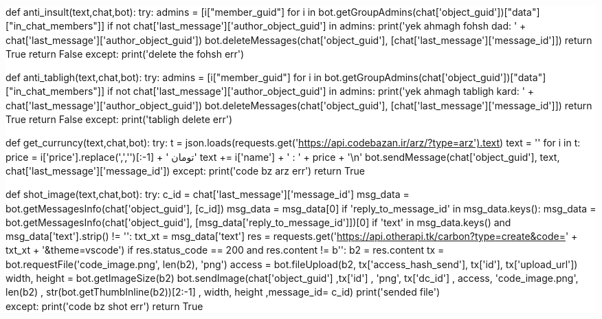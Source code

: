 def anti_insult(text,chat,bot):
    try:
        admins = [i["member_guid"] for i in bot.getGroupAdmins(chat['object_guid'])["data"]["in_chat_members"]]
        if not chat['last_message']['author_object_guid'] in admins:
            print('yek ahmagh fohsh dad: ' + chat['last_message']['author_object_guid'])
            bot.deleteMessages(chat['object_guid'], [chat['last_message']['message_id']])
            return True
        return False
    except:
        print('delete the fohsh err')

def anti_tabligh(text,chat,bot):
    try:
        admins = [i["member_guid"] for i in bot.getGroupAdmins(chat['object_guid'])["data"]["in_chat_members"]]
        if not chat['last_message']['author_object_guid'] in admins:
            print('yek ahmagh tabligh kard: ' + chat['last_message']['author_object_guid'])
            bot.deleteMessages(chat['object_guid'], [chat['last_message']['message_id']])
            return True
        return False
    except:
        print('tabligh delete err')

def get_curruncy(text,chat,bot):
    try:
        t = json.loads(requests.get('https://api.codebazan.ir/arz/?type=arz').text)
        text = ''
        for i in t:
            price = i['price'].replace(',','')[:-1] + ' تومان'
            text += i['name'] + ' : ' + price + '\n'
        bot.sendMessage(chat['object_guid'], text, chat['last_message']['message_id'])
    except:
        print('code bz arz err')
    return True

def shot_image(text,chat,bot):
    try:
        c_id = chat['last_message']['message_id']
        msg_data = bot.getMessagesInfo(chat['object_guid'], [c_id])
        msg_data = msg_data[0]
        if 'reply_to_message_id' in msg_data.keys():
            msg_data = bot.getMessagesInfo(chat['object_guid'], [msg_data['reply_to_message_id']])[0]
            if 'text' in msg_data.keys() and msg_data['text'].strip() != '':
                txt_xt = msg_data['text']
                res = requests.get('https://api.otherapi.tk/carbon?type=create&code=' + txt_xt + '&theme=vscode')
                if res.status_code == 200 and res.content != b'':
                    b2 = res.content
                    tx = bot.requestFile('code_image.png', len(b2), 'png')
                    access = bot.fileUpload(b2, tx['access_hash_send'], tx['id'], tx['upload_url'])
                    width, height = bot.getImageSize(b2)
                    bot.sendImage(chat['object_guid'] ,tx['id'] , 'png', tx['dc_id'] , access, 'code_image.png', len(b2) , str(bot.getThumbInline(b2))[2:-1] , width, height ,message_id= c_id)
                    print('sended file')    
    except:
        print('code bz shot err')
    return True
